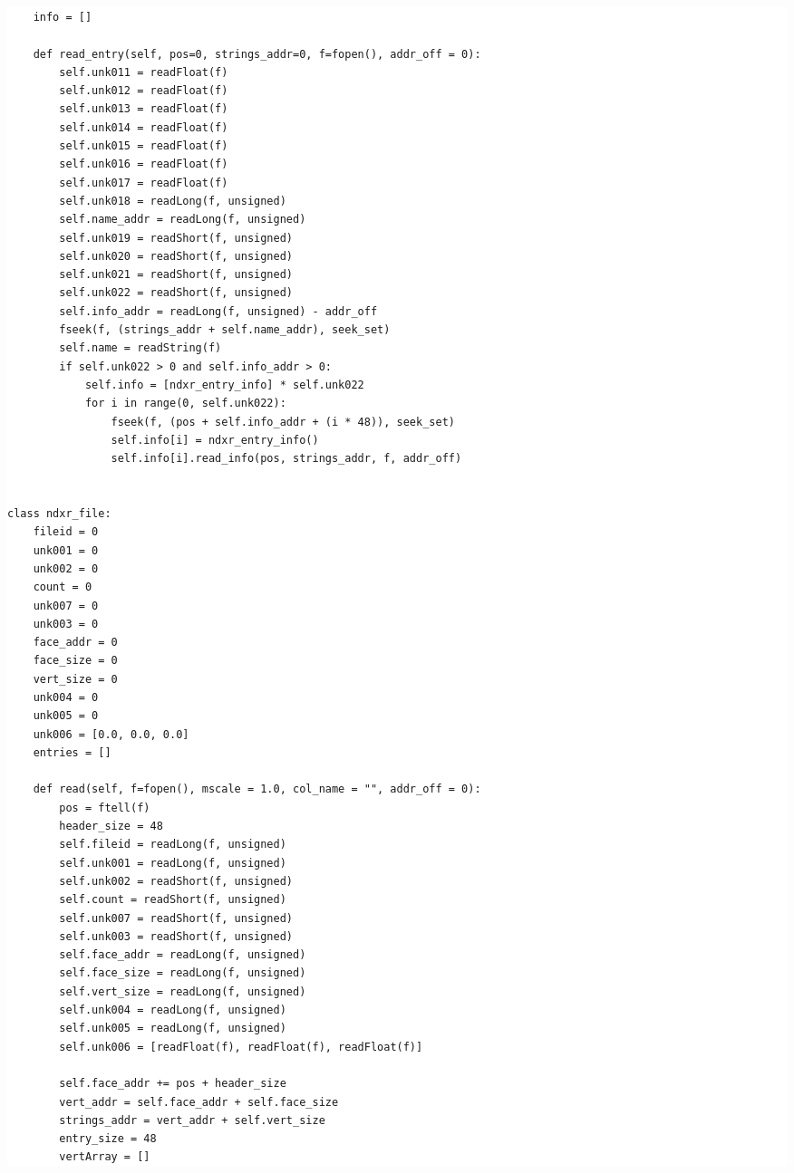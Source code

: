 ```
    info = []

    def read_entry(self, pos=0, strings_addr=0, f=fopen(), addr_off = 0):
        self.unk011 = readFloat(f)
        self.unk012 = readFloat(f)
        self.unk013 = readFloat(f)
        self.unk014 = readFloat(f)
        self.unk015 = readFloat(f)
        self.unk016 = readFloat(f)
        self.unk017 = readFloat(f)
        self.unk018 = readLong(f, unsigned)
        self.name_addr = readLong(f, unsigned)
        self.unk019 = readShort(f, unsigned)
        self.unk020 = readShort(f, unsigned)
        self.unk021 = readShort(f, unsigned)
        self.unk022 = readShort(f, unsigned)
        self.info_addr = readLong(f, unsigned) - addr_off
        fseek(f, (strings_addr + self.name_addr), seek_set)
        self.name = readString(f)
        if self.unk022 > 0 and self.info_addr > 0:
            self.info = [ndxr_entry_info] * self.unk022
            for i in range(0, self.unk022):
                fseek(f, (pos + self.info_addr + (i * 48)), seek_set)
                self.info[i] = ndxr_entry_info()
                self.info[i].read_info(pos, strings_addr, f, addr_off)


class ndxr_file:
    fileid = 0
    unk001 = 0
    unk002 = 0
    count = 0
    unk007 = 0
    unk003 = 0
    face_addr = 0
    face_size = 0
    vert_size = 0
    unk004 = 0
    unk005 = 0
    unk006 = [0.0, 0.0, 0.0]
    entries = []

    def read(self, f=fopen(), mscale = 1.0, col_name = "", addr_off = 0):
        pos = ftell(f)
        header_size = 48
        self.fileid = readLong(f, unsigned)
        self.unk001 = readLong(f, unsigned)
        self.unk002 = readShort(f, unsigned)
        self.count = readShort(f, unsigned)
        self.unk007 = readShort(f, unsigned)
        self.unk003 = readShort(f, unsigned)
        self.face_addr = readLong(f, unsigned)
        self.face_size = readLong(f, unsigned)
        self.vert_size = readLong(f, unsigned)
        self.unk004 = readLong(f, unsigned)
        self.unk005 = readLong(f, unsigned)
        self.unk006 = [readFloat(f), readFloat(f), readFloat(f)]

        self.face_addr += pos + header_size
        vert_addr = self.face_addr + self.face_size
        strings_addr = vert_addr + self.vert_size
        entry_size = 48
        vertArray = []
```